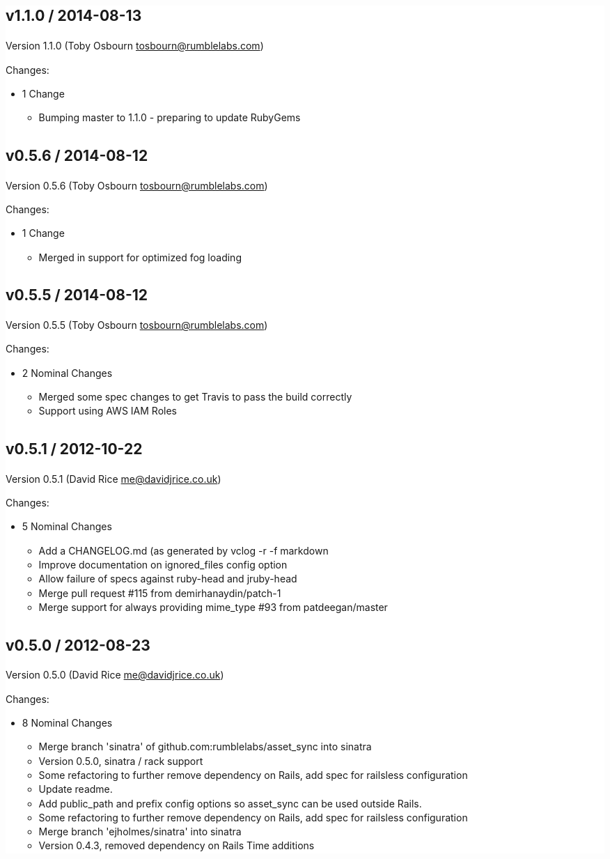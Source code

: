 ## v1.1.0 / 2014-08-13

Version 1.1.0 (Toby Osbourn <tosbourn@rumblelabs.com>)

Changes:

* 1 Change

    * Bumping master to 1.1.0 - preparing to update RubyGems

## v0.5.6 / 2014-08-12

Version 0.5.6 (Toby Osbourn <tosbourn@rumblelabs.com>)

Changes:

* 1 Change

    * Merged in support for optimized fog loading

## v0.5.5 / 2014-08-12

Version 0.5.5 (Toby Osbourn <tosbourn@rumblelabs.com>)

Changes:

* 2 Nominal Changes

    * Merged some spec changes to get Travis to pass the build correctly
    * Support using AWS IAM Roles

## v0.5.1 / 2012-10-22

Version 0.5.1 (David Rice <me@davidjrice.co.uk>)

Changes: 

* 5 Nominal Changes

    * Add a CHANGELOG.md (as generated by vclog -r -f markdown
    * Improve documentation on ignored_files config option
    * Allow failure of specs against ruby-head and jruby-head
    * Merge pull request #115 from demirhanaydin/patch-1
    * Merge support for always providing mime_type #93 from patdeegan/master



## v0.5.0 / 2012-08-23

Version 0.5.0 (David Rice <me@davidjrice.co.uk>)

Changes:

* 8 Nominal Changes

    * Merge branch 'sinatra' of github.com:rumblelabs/asset_sync into sinatra
    * Version 0.5.0, sinatra / rack support
    * Some refactoring to further remove dependency on Rails, add spec for railsless configuration
    * Update readme.
    * Add public_path and prefix config options so asset_sync can be used outside Rails.
    * Some refactoring to further remove dependency on Rails, add spec for railsless configuration
    * Merge branch 'ejholmes/sinatra' into sinatra
    * Version 0.4.3, removed dependency on Rails Time additions
